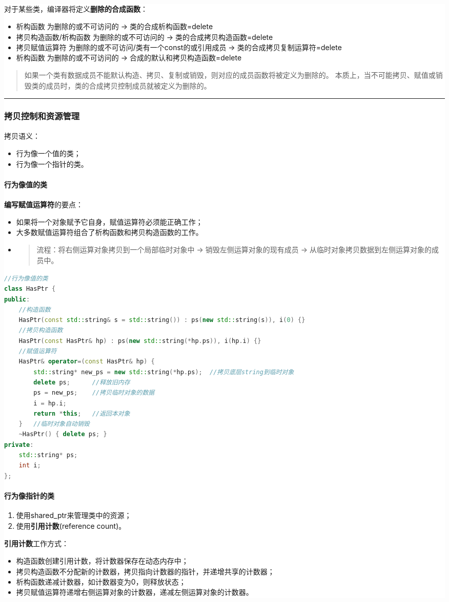 对于某些类，编译器将定义**删除的合成函数**：
- 析构函数 为删除的或不可访问的 -> 类的合成析构函数=delete
- 拷贝构造函数/析构函数 为删除的或不可访问的 -> 类的合成拷贝构造函数=delete
- 拷贝赋值运算符 为删除的或不可访问/类有一个const的或引用成员 -> 类的合成拷贝复制运算符=delete
- 析构函数 为删除的或不可访问的 -> 合成的默认和拷贝构造函数=delete

> 如果一个类有数据成员不能默认构造、拷贝、复制或销毁，则对应的成员函数将被定义为删除的。
> 本质上，当不可能拷贝、赋值或销毁类的成员时，类的合成拷贝控制成员就被定义为删除的。

---

### 拷贝控制和资源管理
拷贝语义：
- 行为像一个值的类；
- 行为像一个指针的类。

#### 行为像值的类
**编写赋值运算符**的要点：
- 如果将一个对象赋予它自身，赋值运算符必须能正确工作；
- 大多数赋值运算符组合了析构函数和拷贝构造函数的工作。
- > 流程：将右侧运算对象拷贝到一个局部临时对象中 -> 销毁左侧运算对象的现有成员 -> 从临时对象拷贝数据到左侧运算对象的成员中。

```cpp
//行为像值的类
class HasPtr {
public:
    //构造函数
    HasPtr(const std::string& s = std::string()) : ps(new std::string(s)), i(0) {}
    //拷贝构造函数
    HasPtr(const HasPtr& hp) : ps(new std::string(*hp.ps)), i(hp.i) {}
    //赋值运算符
    HasPtr& operator=(const HasPtr& hp) {
        std::string* new_ps = new std::string(*hp.ps);  //拷贝底层string到临时对象
        delete ps;      //释放旧内存
        ps = new_ps;    //拷贝临时对象的数据
        i = hp.i;
        return *this;   //返回本对象
    }   //临时对象自动销毁
    ~HasPtr() { delete ps; }
private:
    std::string* ps;
    int i;
};
```

#### 行为像指针的类
1. 使用shared_ptr来管理类中的资源；
2. 使用**引用计数**(reference count)。

**引用计数**工作方式：
- 构造函数创建引用计数，将计数器保存在动态内存中；
- 拷贝构造函数不分配新的计数器，拷贝指向计数器的指针，并递增共享的计数器；
- 析构函数递减计数器，如计数器变为0，则释放状态；
- 拷贝赋值运算符递增右侧运算对象的计数器，递减左侧运算对象的计数器。
